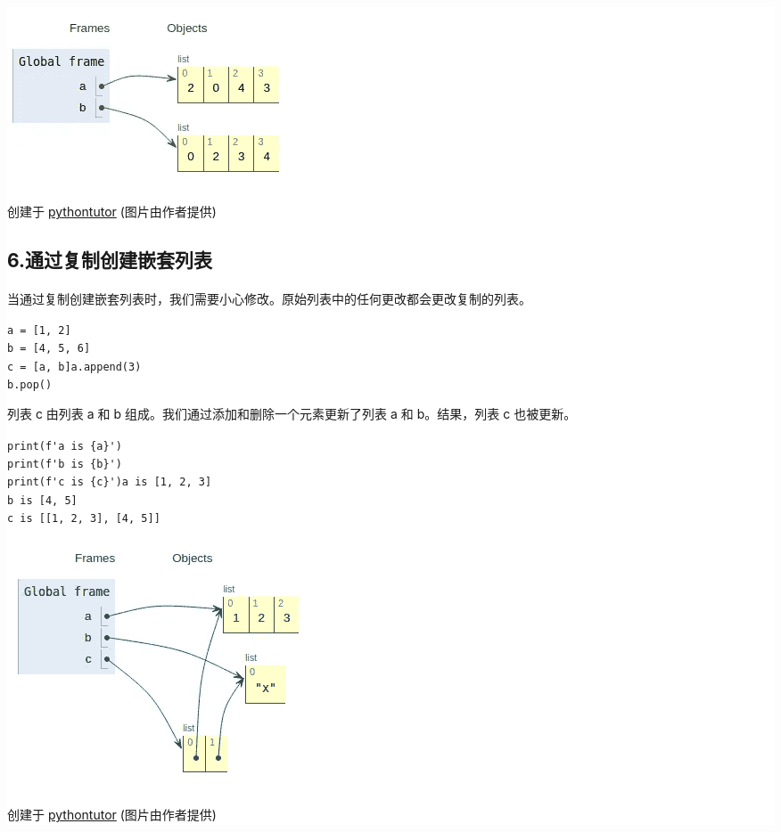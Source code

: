 ![](img/d4992ebe58dcdac0559e1324e49e214a.png)

创建于 [pythontutor](http://pythontutor.com/) (图片由作者提供)

## 6.通过复制创建嵌套列表

当通过复制创建嵌套列表时，我们需要小心修改。原始列表中的任何更改都会更改复制的列表。

```
a = [1, 2]
b = [4, 5, 6]
c = [a, b]a.append(3)
b.pop()
```

列表 c 由列表 a 和 b 组成。我们通过添加和删除一个元素更新了列表 a 和 b。结果，列表 c 也被更新。

```
print(f'a is {a}')
print(f'b is {b}')
print(f'c is {c}')a is [1, 2, 3]
b is [4, 5]
c is [[1, 2, 3], [4, 5]]
```

![](img/fe8c25413aef809dc3054f426aedb6da.png)

创建于 [pythontutor](http://pythontutor.com/) (图片由作者提供)
